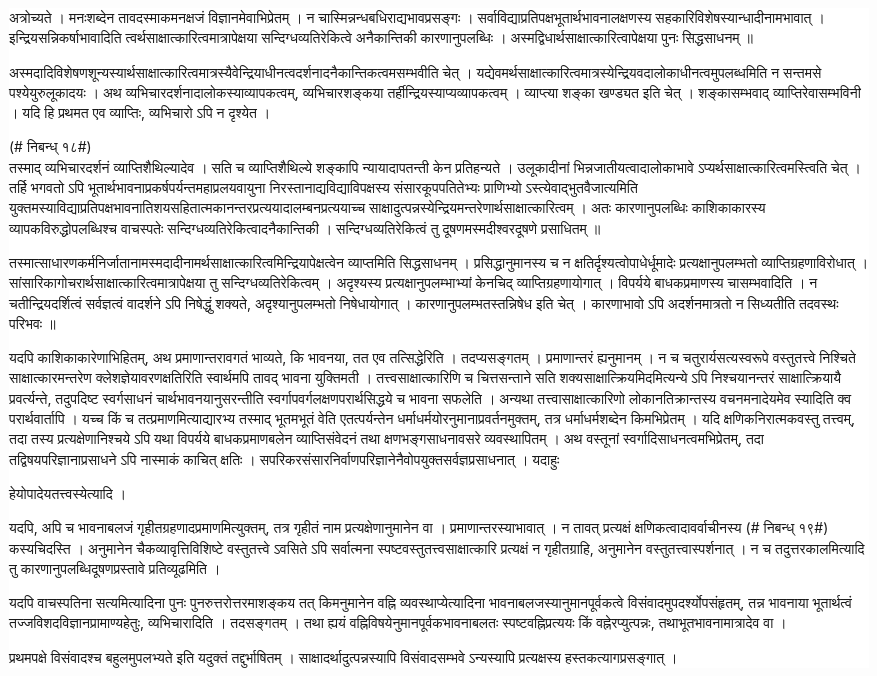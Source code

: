 अत्रोच्यते । मनःशब्देन तावदस्माकमनक्षजं विज्ञानमेवाभिप्रेतम् । न चास्मिन्नन्धबधिराद्यभावप्रसङ्गः । सर्वाविद्याप्रतिपक्षभूतार्थभावनालक्षणस्य सहकारिविशेषस्यान्धादीनामभावात् । इन्द्रियसन्निकर्षाभावादिति त्वर्थसाक्षात्कारित्वमात्रापेक्षया सन्दिग्धव्यतिरेकित्वे अनैकान्तिकी कारणानुपलब्धिः । अस्मद्विधार्थसाक्षात्कारित्वापेक्षया पुनः सिद्धसाधनम् ॥  
  
अस्मदादिविशेषणशून्यस्यार्थसाक्षात्कारित्वमात्रस्यैवेन्द्रियाधीनत्वदर्शनादनैकान्तिकत्वमसम्भवीति चेत् । यद्येवमर्थसाक्षात्कारित्वमात्रस्येन्द्रियवदालोकाधीनत्वमुपलब्धमिति न सन्तमसे पश्येयुरुलूकादयः । अथ व्यभिचारदर्शनादालोकस्याव्यापकत्वम्, व्यभिचारशङ्कया तर्हीन्द्रियस्याप्यव्यापकत्वम् । व्याप्त्या शङ्का खण्ड्यत इति चेत् । शङ्कासम्भवाद् व्याप्तिरेवासम्भविनी । यदि हि प्रथमत एव व्याप्तिः, व्यभिचारो ऽपि न दृश्येत ।  
  
(#
निबन्ध् १८#)  
तस्माद् व्यभिचारदर्शनं व्याप्तिशैथिल्यादेव । सति च व्याप्तिशैथिल्ये शङ्कापि न्यायादापतन्ती केन प्रतिहन्यते । उलूकादीनां भिन्नजातीयत्वादालोकाभावे ऽप्यर्थसाक्षात्कारित्वमस्त्विति चेत् । तर्हि भगवतो ऽपि भूतार्थभावनाप्रकर्षपर्यन्तमहाप्रलयवायुना निरस्तानाद्यविद्याविपक्षस्य संसारकूपपतितेभ्यः प्राणिभ्यो ऽस्त्येवाद्भुतवैजात्यमिति युक्तमस्याविद्याप्रतिपक्षभावनातिशयसहितात्मकानन्तरप्रत्ययादालम्बनप्रत्ययाच्च साक्षादुत्पन्नस्येन्द्रियमन्तरेणार्थसाक्षात्कारित्वम् । अतः कारणानुपलब्धिः काशिकाकारस्य व्यापकविरुद्धोपलब्धिश्च वाचस्पतेः सन्दिग्धव्यतिरेकित्वादनैकान्तिकी । सन्दिग्धव्यतिरेकित्वं तु दूषणमस्मदीश्वरदूषणे प्रसाधितम् ॥  
  
तस्मात्साधारणकर्मनिर्जातानामस्मदादीनामर्थसाक्षात्कारित्वमिन्द्रियापेक्षत्वेन व्याप्तमिति सिद्धसाधनम् । प्रसिद्धानुमानस्य च न क्षतिर्दृश्यत्वोपाधेर्धूमादेः प्रत्यक्षानुपलम्भतो व्याप्तिग्रहणाविरोधात् । सांसारिकागोचरार्थसाक्षात्कारित्वमात्रापेक्षया तु सन्दिग्धव्यतिरेकित्वम् । अदृश्यस्य प्रत्यक्षानुपलम्भाभ्यां केनचिद् व्याप्तिग्रहणायोगात् । विपर्यये बाधकप्रमाणस्य चासम्भवादिति । न चतीन्द्रियदर्शित्वं सर्वज्ञत्वं वादर्शने ऽपि निषेद्धुं शक्यते, अदृश्यानुपलम्भतो निषेधायोगात् । कारणानुपलम्भतस्तन्निषेध इति चेत् । कारणाभावो ऽपि अदर्शनमात्रतो न सिध्यतीति तदवस्थः परिभवः ॥  
  
यदपि काशिकाकारेणाभिहितम्, अथ प्रमाणान्तरावगतं भाव्यते, कि भावनया, तत एव तत्सिद्धेरिति । तदप्यसङ्गतम् । प्रमाणान्तरं ह्यनुमानम् । न च चतुरार्यसत्यस्वरूपे वस्तुतत्त्वे निश्चिते साक्षात्कारमन्तरेण क्लेशज्ञेयावरणक्षतिरिति स्वार्थमपि तावद् भावना युक्तिमती । तत्त्वसाक्षात्कारिणि च चित्तसन्ताने सति शक्यसाक्षात्क्रियमिदमित्यन्ये ऽपि निश्चयानन्तरं साक्षात्क्रियायै प्रवर्त्यन्ते, तदुपदिष्ट स्वर्गसाधनं चार्थभावनयानुसरन्तीति स्वर्गापवर्गलक्षणपरार्थसिद्धये च भावना सफलेति । अन्यथा तत्त्वासाक्षात्कारिणो लोकानतिक्रान्तस्य वचनमनादेयमेव स्यादिति क्व परार्थवार्तापि । यच्च किं च तत्प्रमाणमित्याद्यारभ्य तस्माद् भूतमभूतं वेति एतत्पर्यन्तेन धर्माधर्मयोरनुमानाप्रवर्तनमुक्तम्, तत्र धर्माधर्मशब्देन किमभिप्रेतम् । यदि क्षणिकनिरात्मकवस्तु तत्त्वम्, तदा तस्य प्रत्यक्षेणानिश्चये ऽपि यथा विपर्यये बाधकप्रमाणबलेन व्याप्तिसंवेदनं तथा क्षणभङ्गसाधनावसरे व्यवस्थापितम् । अथ वस्तूनां स्वर्गादिसाधनत्वमभिप्रेतम्, तदा तद्विषयपरिज्ञानाप्रसाधने ऽपि नास्माकं काचित् क्षतिः । सपरिकरसंसारनिर्वाणपरिज्ञानेनैवोपयुक्तसर्वज्ञप्रसाधनात् । यदाहुः  
  
हेयोपादेयतत्त्वस्येत्यादि ।  
  
यदपि, अपि च भावनाबलजं गृहीतग्रहणादप्रमाणमित्युक्तम्, तत्र गृहीतं नाम प्रत्यक्षेणानुमानेन वा । प्रमाणान्तरस्याभावात् । न तावत् प्रत्यक्षं क्षणिकत्वादावर्वाचीनस्य (#
निबन्ध् १९#) कस्यचिदस्ति । अनुमानेन चैकव्यावृत्तिविशिष्टे वस्तुतत्त्वे ऽवसिते ऽपि सर्वात्मना स्पष्टवस्तुतत्त्वसाक्षात्कारि प्रत्यक्षं न गृहीतग्राहि, अनुमानेन वस्तुतत्त्वास्पर्शनात् । न च तदुत्तरकालमित्यादि तु कारणानुपलब्धिदूषणप्रस्तावे प्रतिव्यूढमिति ।  
  
यदपि वाचस्पतिना सत्यमित्यादिना पुनः पुनरुत्तरोत्तरमाशङ्कय तत् किमनुमानेन वह्नि व्यवस्थाप्येत्यादिना भावनाबलजस्यानुमानपूर्वकत्वे विसंवादमुपदर्श्योपसंहृतम्, तन्न भावनाया भूतार्थत्वं तज्जविशदविज्ञानप्रामाण्यहेतुः, व्यभिचारादिति । तदसङ्गतम् । तथा ह्ययं वह्निविषयेनुमानपूर्वकभावनाबलतः स्पष्टवह्निप्रत्ययः किं वह्नेरप्युत्पन्नः, तथाभूतभावनामात्रादेव वा ।  
  
प्रथमपक्षे विसंवादश्च बहुलमुपलभ्यते इति यदुक्तं तद्दुर्भाषितम् । साक्षादर्थादुत्पन्नस्यापि विसंवादसम्भवे ऽन्यस्यापि प्रत्यक्षस्य हस्तकत्यागप्रसङ्गात् ।  
  